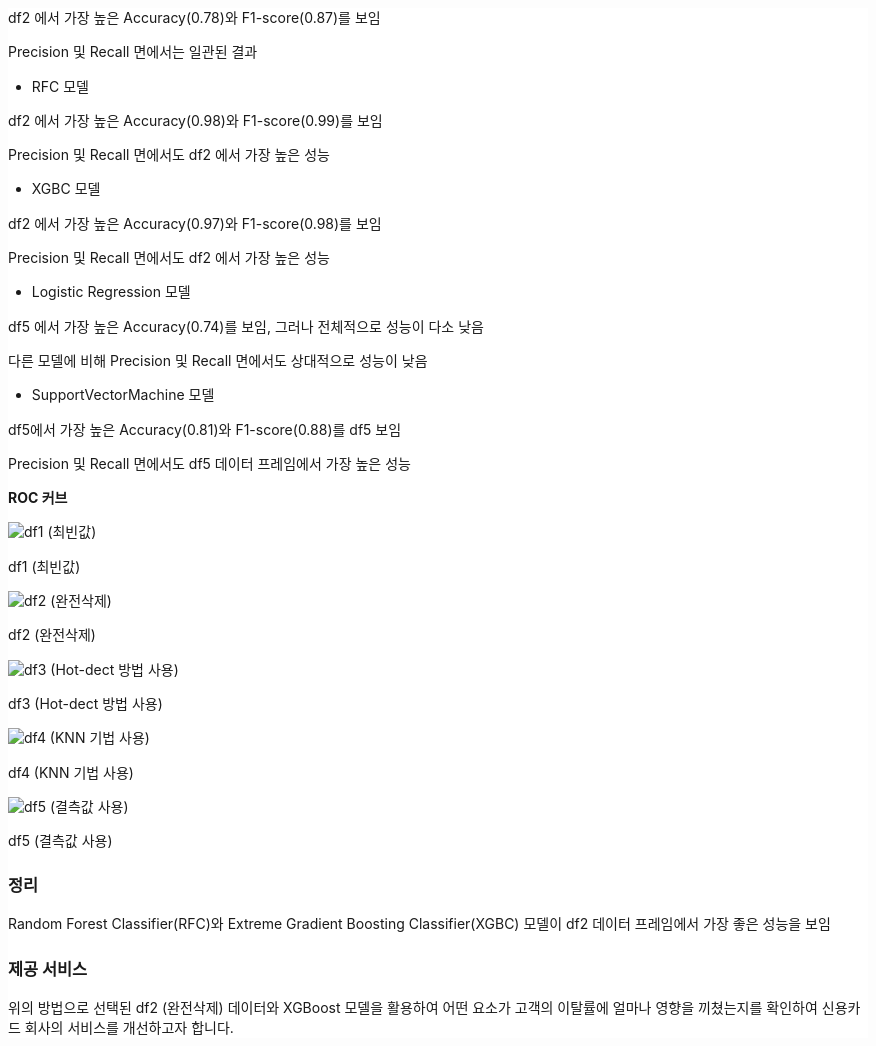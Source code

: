 df2 에서 가장 높은 Accuracy(0.78)와 F1-score(0.87)를 보임

Precision 및 Recall 면에서는 일관된 결과

- RFC 모델

df2 에서 가장 높은 Accuracy(0.98)와 F1-score(0.99)를 보임

Precision 및 Recall 면에서도 df2 에서 가장 높은 성능

- XGBC 모델

df2 에서 가장 높은 Accuracy(0.97)와 F1-score(0.98)를 보임

Precision 및 Recall 면에서도 df2 에서 가장 높은 성능

- Logistic Regression 모델

df5 에서 가장 높은 Accuracy(0.74)를 보임, 그러나 전체적으로 성능이 다소 낮음

다른 모델에 비해 Precision 및 Recall 면에서도 상대적으로 성능이 낮음

- SupportVectorMachine 모델

df5에서 가장 높은 Accuracy(0.81)와 F1-score(0.88)를 df5 보임

Precision 및 Recall 면에서도 df5 데이터 프레임에서 가장 높은 성능

**ROC 커브**

![df1 (최빈값)](https://prod-files-secure.s3.us-west-2.amazonaws.com/e891e8e2-77a2-429a-a5aa-64d52c2b477e/678c8274-8cf9-4b86-8a72-66bbb6cf9d65/Untitled.png)

df1 (최빈값)

![df2 (완전삭제)](https://prod-files-secure.s3.us-west-2.amazonaws.com/e891e8e2-77a2-429a-a5aa-64d52c2b477e/78608351-7ed3-431f-95f7-0755c4dd820f/Untitled.png)

df2 (완전삭제)

![df3 (Hot-dect 방법 사용)](https://prod-files-secure.s3.us-west-2.amazonaws.com/e891e8e2-77a2-429a-a5aa-64d52c2b477e/ca6524e5-570a-4e6e-9336-378f71708407/Untitled.png)

df3 (Hot-dect 방법 사용)

![df4 (KNN 기법 사용)](https://prod-files-secure.s3.us-west-2.amazonaws.com/e891e8e2-77a2-429a-a5aa-64d52c2b477e/5d23e76e-b22e-46ec-9d9d-86163947c1fb/Untitled.png)

df4 (KNN 기법 사용)

![df5 (결측값 사용)](https://prod-files-secure.s3.us-west-2.amazonaws.com/e891e8e2-77a2-429a-a5aa-64d52c2b477e/ea8ea5cb-8bf1-4303-89fd-5a796bf101c2/Untitled.png)

df5 (결측값 사용)

### **정리**

Random Forest Classifier(RFC)와 Extreme Gradient Boosting Classifier(XGBC) 모델이 df2 데이터 프레임에서 가장 좋은 성능을 보임

### **제공 서비스**

위의 방법으로 선택된 df2 (완전삭제) 데이터와 XGBoost 모델을 활용하여 어떤 요소가 고객의 이탈률에 얼마나 영향을 끼쳤는지를 확인하여 신용카드 회사의 서비스를 개선하고자 합니다.
